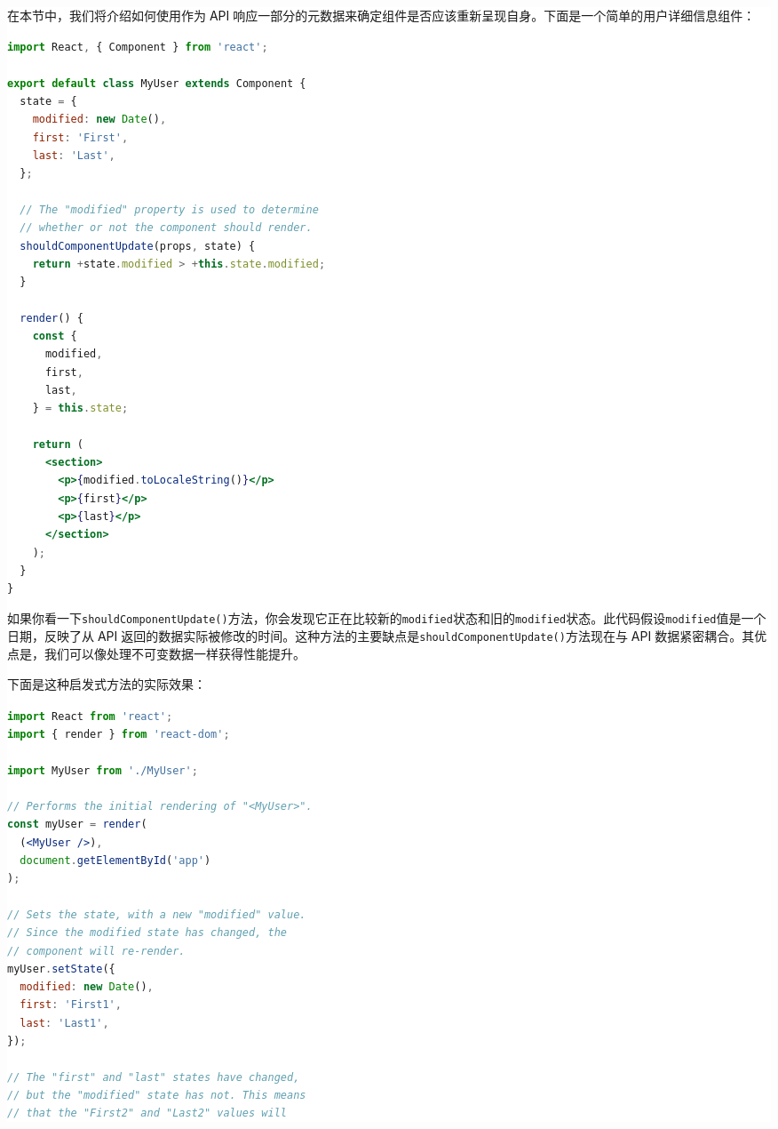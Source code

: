 在本节中，我们将介绍如何使用作为 API 响应一部分的元数据来确定组件是否应该重新呈现自身。下面是一个简单的用户详细信息组件：

```jsx
import React, { Component } from 'react'; 

export default class MyUser extends Component { 
  state = { 
    modified: new Date(), 
    first: 'First', 
    last: 'Last', 
  }; 

  // The "modified" property is used to determine 
  // whether or not the component should render. 
  shouldComponentUpdate(props, state) { 
    return +state.modified > +this.state.modified; 
  } 

  render() { 
    const { 
      modified, 
      first, 
      last, 
    } = this.state; 

    return ( 
      <section> 
        <p>{modified.toLocaleString()}</p> 
        <p>{first}</p> 
        <p>{last}</p> 
      </section> 
    ); 
  } 
} 

```

如果你看一下`shouldComponentUpdate()`方法，你会发现它正在比较新的`modified`状态和旧的`modified`状态。此代码假设`modified`值是一个日期，反映了从 API 返回的数据实际被修改的时间。这种方法的主要缺点是`shouldComponentUpdate()`方法现在与 API 数据紧密耦合。其优点是，我们可以像处理不可变数据一样获得性能提升。

下面是这种启发式方法的实际效果：

```jsx
import React from 'react'; 
import { render } from 'react-dom'; 

import MyUser from './MyUser'; 

// Performs the initial rendering of "<MyUser>". 
const myUser = render( 
  (<MyUser />), 
  document.getElementById('app') 
); 

// Sets the state, with a new "modified" value. 
// Since the modified state has changed, the 
// component will re-render. 
myUser.setState({ 
  modified: new Date(), 
  first: 'First1', 
  last: 'Last1', 
}); 

// The "first" and "last" states have changed, 
// but the "modified" state has not. This means 
// that the "First2" and "Last2" values will 
```